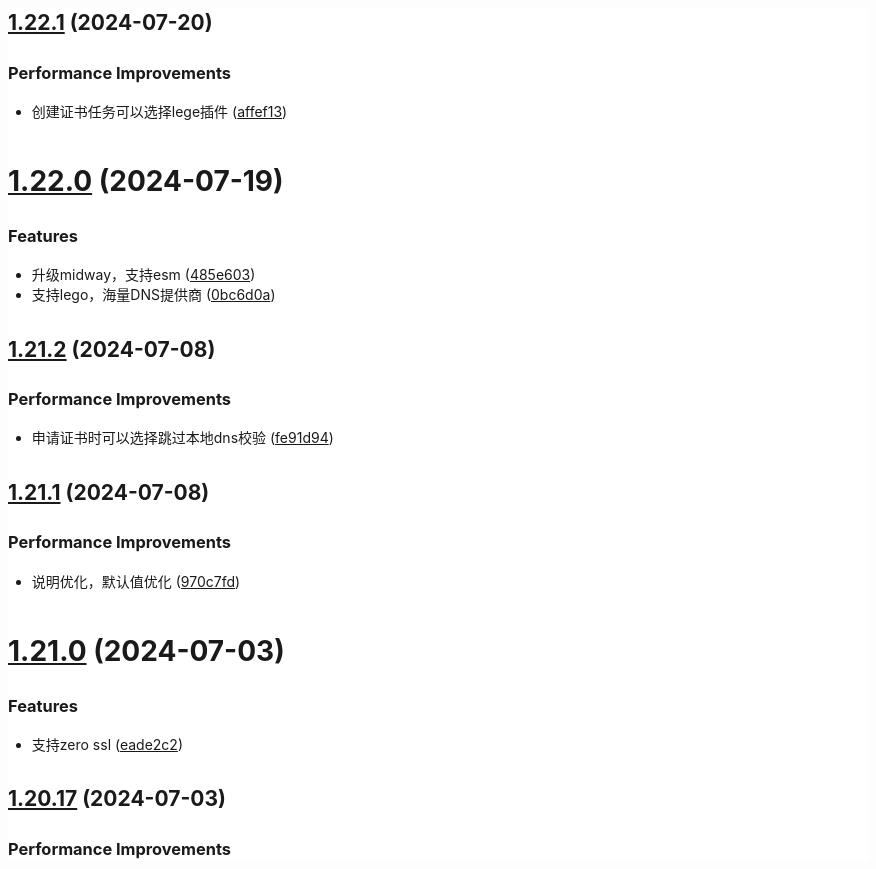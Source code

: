 ## [1.22.1](https://github.com/certd/certd/compare/v1.22.0...v1.22.1) (2024-07-20)

### Performance Improvements

* 创建证书任务可以选择lege插件 ([affef13](https://github.com/certd/certd/commit/affef130378030c517250c58a4e787b0fc85d7d1))

# [1.22.0](https://github.com/certd/certd/compare/v1.21.2...v1.22.0) (2024-07-19)

### Features

* 升级midway，支持esm ([485e603](https://github.com/certd/certd/commit/485e603b5165c28bc08694997726eaf2a585ebe7))
* 支持lego，海量DNS提供商 ([0bc6d0a](https://github.com/certd/certd/commit/0bc6d0a211920fb0084d705e1db67ee1e7262c44))

## [1.21.2](https://github.com/certd/certd/compare/v1.21.1...v1.21.2) (2024-07-08)

### Performance Improvements

* 申请证书时可以选择跳过本地dns校验 ([fe91d94](https://github.com/certd/certd/commit/fe91d94090d22ed0a3ea753ba74dfaa1bf057c17))

## [1.21.1](https://github.com/certd/certd/compare/v1.21.0...v1.21.1) (2024-07-08)

### Performance Improvements

* 说明优化，默认值优化 ([970c7fd](https://github.com/certd/certd/commit/970c7fd8a0f557770e973d8462ee5684ef742810))

# [1.21.0](https://github.com/certd/certd/compare/v1.20.17...v1.21.0) (2024-07-03)

### Features

* 支持zero ssl ([eade2c2](https://github.com/certd/certd/commit/eade2c2b681569f03e9cd466e7d5bcd6703ed492))

## [1.20.17](https://github.com/certd/certd/compare/v1.20.16...v1.20.17) (2024-07-03)

### Performance Improvements
